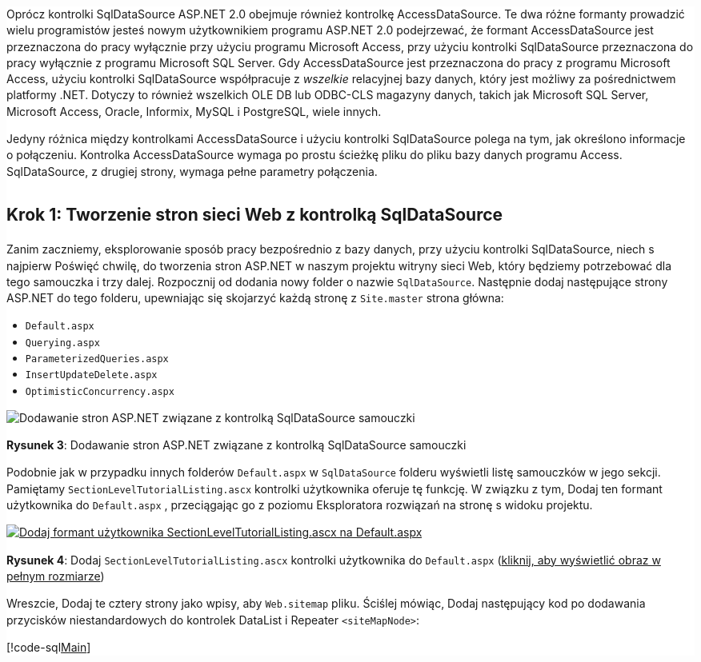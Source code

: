 Oprócz kontrolki SqlDataSource ASP.NET 2.0 obejmuje również kontrolkę AccessDataSource. Te dwa różne formanty prowadzić wielu programistów jesteś nowym użytkownikiem programu ASP.NET 2.0 podejrzewać, że formant AccessDataSource jest przeznaczona do pracy wyłącznie przy użyciu programu Microsoft Access, przy użyciu kontrolki SqlDataSource przeznaczona do pracy wyłącznie z programu Microsoft SQL Server. Gdy AccessDataSource jest przeznaczona do pracy z programu Microsoft Access, użyciu kontrolki SqlDataSource współpracuje z *wszelkie* relacyjnej bazy danych, który jest możliwy za pośrednictwem platformy .NET. Dotyczy to również wszelkich OLE DB lub ODBC-CLS magazyny danych, takich jak Microsoft SQL Server, Microsoft Access, Oracle, Informix, MySQL i PostgreSQL, wiele innych.

Jedyny różnica między kontrolkami AccessDataSource i użyciu kontrolki SqlDataSource polega na tym, jak określono informacje o połączeniu. Kontrolka AccessDataSource wymaga po prostu ścieżkę pliku do pliku bazy danych programu Access. SqlDataSource, z drugiej strony, wymaga pełne parametry połączenia.

## <a name="step-1-creating-the-sqldatasource-web-pages"></a>Krok 1: Tworzenie stron sieci Web z kontrolką SqlDataSource

Zanim zaczniemy, eksplorowanie sposób pracy bezpośrednio z bazy danych, przy użyciu kontrolki SqlDataSource, niech s najpierw Poświęć chwilę, do tworzenia stron ASP.NET w naszym projektu witryny sieci Web, który będziemy potrzebować dla tego samouczka i trzy dalej. Rozpocznij od dodania nowy folder o nazwie `SqlDataSource`. Następnie dodaj następujące strony ASP.NET do tego folderu, upewniając się skojarzyć każdą stronę z `Site.master` strona główna:

- `Default.aspx`
- `Querying.aspx`
- `ParameterizedQueries.aspx`
- `InsertUpdateDelete.aspx`
- `OptimisticConcurrency.aspx`


![Dodawanie stron ASP.NET związane z kontrolką SqlDataSource samouczki](querying-data-with-the-sqldatasource-control-vb/_static/image3.gif)

**Rysunek 3**: Dodawanie stron ASP.NET związane z kontrolką SqlDataSource samouczki


Podobnie jak w przypadku innych folderów `Default.aspx` w `SqlDataSource` folderu wyświetli listę samouczków w jego sekcji. Pamiętamy `SectionLevelTutorialListing.ascx` kontrolki użytkownika oferuje tę funkcję. W związku z tym, Dodaj ten formant użytkownika do `Default.aspx` , przeciągając go z poziomu Eksploratora rozwiązań na stronę s widoku projektu.


[![Dodaj formant użytkownika SectionLevelTutorialListing.ascx na Default.aspx](querying-data-with-the-sqldatasource-control-vb/_static/image5.gif)](querying-data-with-the-sqldatasource-control-vb/_static/image4.gif)

**Rysunek 4**: Dodaj `SectionLevelTutorialListing.ascx` kontrolki użytkownika do `Default.aspx` ([kliknij, aby wyświetlić obraz w pełnym rozmiarze](querying-data-with-the-sqldatasource-control-vb/_static/image6.gif))


Wreszcie, Dodaj te cztery strony jako wpisy, aby `Web.sitemap` pliku. Ściślej mówiąc, Dodaj następujący kod po dodawania przycisków niestandardowych do kontrolek DataList i Repeater `<siteMapNode>`:


[!code-sql[Main](querying-data-with-the-sqldatasource-control-vb/samples/sample1.sql)]
